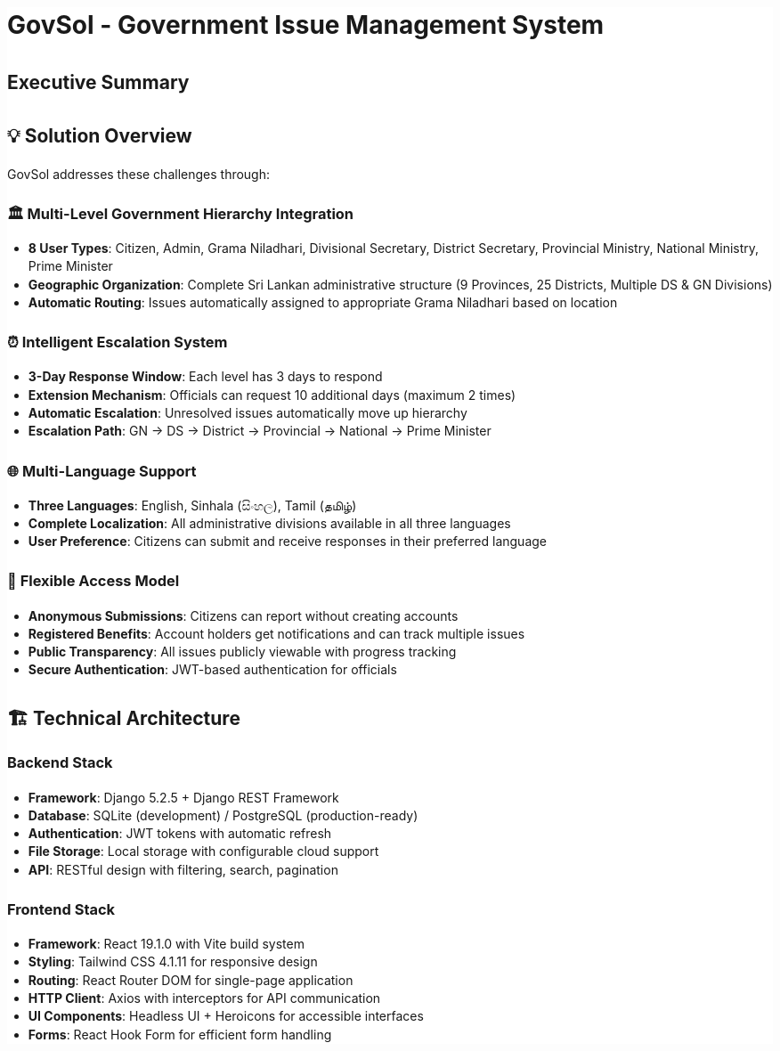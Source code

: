 # GovSol - Government Issue Management System

## Executive Summary

## 💡 Solution Overview

GovSol addresses these challenges through:

### 🏛️ **Multi-Level Government Hierarchy Integration**
- **8 User Types**: Citizen, Admin, Grama Niladhari, Divisional Secretary, District Secretary, Provincial Ministry, National Ministry, Prime Minister
- **Geographic Organization**: Complete Sri Lankan administrative structure (9 Provinces, 25 Districts, Multiple DS & GN Divisions)
- **Automatic Routing**: Issues automatically assigned to appropriate Grama Niladhari based on location

### ⏰ **Intelligent Escalation System**
- **3-Day Response Window**: Each level has 3 days to respond
- **Extension Mechanism**: Officials can request 10 additional days (maximum 2 times)
- **Automatic Escalation**: Unresolved issues automatically move up hierarchy
- **Escalation Path**: GN → DS → District → Provincial → National → Prime Minister

### 🌐 **Multi-Language Support**
- **Three Languages**: English, Sinhala (සිංහල), Tamil (தமிழ்)
- **Complete Localization**: All administrative divisions available in all three languages
- **User Preference**: Citizens can submit and receive responses in their preferred language

### 🔐 **Flexible Access Model**
- **Anonymous Submissions**: Citizens can report without creating accounts
- **Registered Benefits**: Account holders get notifications and can track multiple issues
- **Public Transparency**: All issues publicly viewable with progress tracking
- **Secure Authentication**: JWT-based authentication for officials

## 🏗️ Technical Architecture

### Backend Stack
- **Framework**: Django 5.2.5 + Django REST Framework
- **Database**: SQLite (development) / PostgreSQL (production-ready)
- **Authentication**: JWT tokens with automatic refresh
- **File Storage**: Local storage with configurable cloud support
- **API**: RESTful design with filtering, search, pagination

### Frontend Stack
- **Framework**: React 19.1.0 with Vite build system
- **Styling**: Tailwind CSS 4.1.11 for responsive design
- **Routing**: React Router DOM for single-page application
- **HTTP Client**: Axios with interceptors for API communication
- **UI Components**: Headless UI + Heroicons for accessible interfaces
- **Forms**: React Hook Form for efficient form handling
